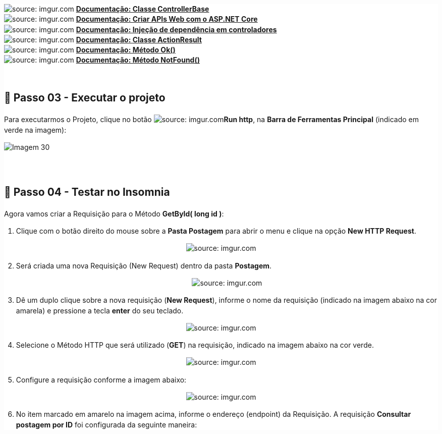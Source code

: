 <div align="left"><img src="https://i.imgur.com/wHTDfQ2.png" title="source: imgur.com" width="4%"/> <a href="https://learn.microsoft.com/pt-br/dotnet/api/microsoft.aspnetcore.mvc.controllerbase?view=aspnetcore-7.0" target="_blank"><b>Documentação: Classe ControllerBase</b></a></div>

<div align="left"><img src="https://i.imgur.com/wHTDfQ2.png" title="source: imgur.com" width="4%"/> <a href="https://learn.microsoft.com/pt-br/aspnet/core/web-api/?view=aspnetcore-7.0" target="_blank"><b>Documentação: Criar APIs Web com o ASP.NET Core</b></a></div>

<div align="left"><img src="https://i.imgur.com/wHTDfQ2.png" title="source: imgur.com" width="4%"/> <a href="https://learn.microsoft.com/pt-br/aspnet/core/mvc/controllers/dependency-injection?view=aspnetcore-7.0" target="_blank"><b>Documentação: Injeção de dependência em controladores</b></a></div>

<div align="left"><img src="https://i.imgur.com/wHTDfQ2.png" title="source: imgur.com" width="4%"/> <a href="https://learn.microsoft.com/pt-br/dotnet/api/microsoft.aspnetcore.mvc.actionresult?view=aspnetcore-7.0" target="_blank"><b>Documentação: Classe ActionResult</b></a></div>

<div align="left"><img src="https://i.imgur.com/wHTDfQ2.png" title="source: imgur.com" width="4%"/> <a href="https://learn.microsoft.com/pt-br/dotnet/api/microsoft.aspnetcore.mvc.controllerbase.ok?view=aspnetcore-7.0" target="_blank"><b>Documentação: Método Ok()</b></a></div>

<div align="left"><img src="https://i.imgur.com/wHTDfQ2.png" title="source: imgur.com" width="4%"/> <a href="https://learn.microsoft.com/pt-br/dotnet/api/microsoft.aspnetcore.mvc.controllerbase.notfound?view=aspnetcore-7.0" target="_blank"><b>Documentação: Método NotFound()</b></a></div>

<br />


<h2>👣 Passo 03 - Executar o projeto</h2>



Para executarmos o Projeto, clique no botão <img src="https://i.imgur.com/gPnfOVk.png" title="source: imgur.com" width="8%"/>**Run http**, na **Barra de Ferramentas Principal** (indicado em verde na imagem):

![Imagem 30](https://i.imgur.com/Ya4O50P.png)

<br />

<h2>👣 Passo 04 - Testar no Insomnia</h2>



Agora vamos criar a Requisição para o Método **GetById( long id )**:

1. Clique com o botão direito do mouse sobre a **Pasta Postagem** para abrir o menu e clique na opção **New HTTP Request**.

<div align="center"><img src="https://i.imgur.com/KvRI8b2.png" title="source: imgur.com" /></div>

2. Será criada uma nova Requisição (New Request) dentro da pasta **Postagem**.

   <div align="center"><img src="https://i.imgur.com/CA70WQn.png" title="source: imgur.com" /></div>

3. Dê um duplo clique sobre a nova requisição (**New Request**), informe o nome da requisição (indicado na imagem abaixo na cor amarela) e pressione a tecla **enter** do seu teclado.

<div align="center"><img src="https://i.imgur.com/reMehb6.png" title="source: imgur.com" /></div>

4. Selecione o Método HTTP que será utilizado (**GET**) na requisição, indicado na imagem abaixo na cor verde. 

<div align="center"><img src="https://i.imgur.com/mWPpKHD.png" title="source: imgur.com" /></div>

5. Configure a requisição conforme a imagem abaixo:

<div align="center"><img src="https://i.imgur.com/KpAKlSu.png" title="source: imgur.com" /></div>

6. No item marcado em amarelo na imagem acima, informe o endereço (endpoint) da Requisição. A requisição **Consultar postagem por ID** foi configurada da seguinte maneira:
